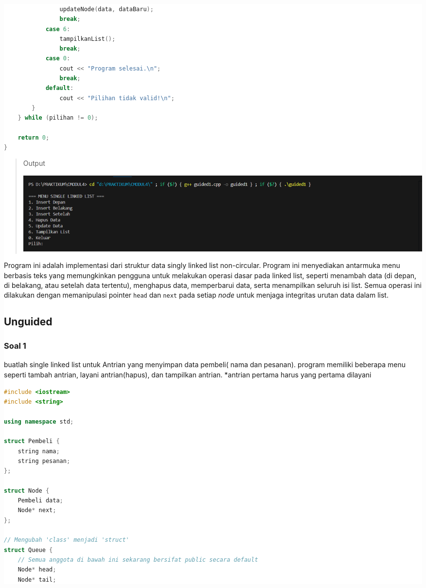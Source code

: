 ```c++
                updateNode(data, dataBaru);
                break;
            case 6:
                tampilkanList();
                break;
            case 0:
                cout << "Program selesai.\n";
                break;
            default:
                cout << "Pilihan tidak valid!\n";
        }
    } while (pilihan != 0);

    return 0;
}
```
> Output
> 
> ![Screenshot bagian x](OUTPUT/guided1.png)

Program ini adalah implementasi dari struktur data singly linked list non-circular. Program ini menyediakan antarmuka menu berbasis teks yang memungkinkan pengguna untuk melakukan operasi dasar pada linked list, seperti menambah data (di depan, di belakang, atau setelah data tertentu), menghapus data, memperbarui data, serta menampilkan seluruh isi list. Semua operasi ini dilakukan dengan memanipulasi pointer `head` dan `next` pada setiap *node* untuk menjaga integritas urutan data dalam list.

## Unguided

### Soal 1

 buatlah single linked list untuk Antrian yang menyimpan data pembeli( nama dan pesanan). program memiliki beberapa menu seperti tambah antrian,  layani antrian(hapus), dan tampilkan antrian. \*antrian pertama harus yang pertama dilayani
   
```c++
#include <iostream>
#include <string>

using namespace std;

struct Pembeli {
    string nama;
    string pesanan;
};

struct Node {
    Pembeli data;
    Node* next;
};

// Mengubah 'class' menjadi 'struct'
struct Queue {
    // Semua anggota di bawah ini sekarang bersifat public secara default
    Node* head;
    Node* tail;
```